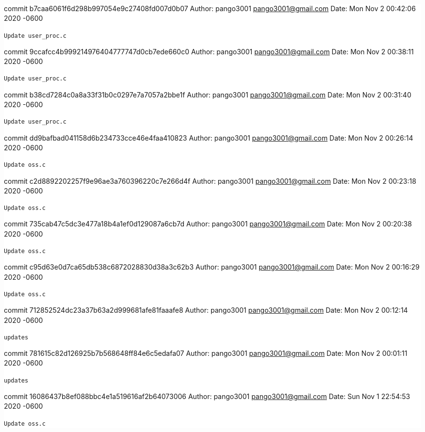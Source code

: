 commit b7caa6061f6d298b997054e9c27408fd007d0b07
Author: pango3001 <pango3001@gmail.com>
Date:   Mon Nov 2 00:42:06 2020 -0600

    Update user_proc.c

commit 9ccafcc4b999214976404777747d0cb7ede660c0
Author: pango3001 <pango3001@gmail.com>
Date:   Mon Nov 2 00:38:11 2020 -0600

    Update user_proc.c

commit b38cd7284c0a8a33f31b0c0297e7a7057a2bbe1f
Author: pango3001 <pango3001@gmail.com>
Date:   Mon Nov 2 00:31:40 2020 -0600

    Update user_proc.c

commit dd9bafbad041158d6b234733cce46e4faa410823
Author: pango3001 <pango3001@gmail.com>
Date:   Mon Nov 2 00:26:14 2020 -0600

    Update oss.c

commit c2d8892202257f9e96ae3a760396220c7e266d4f
Author: pango3001 <pango3001@gmail.com>
Date:   Mon Nov 2 00:23:18 2020 -0600

    Update oss.c

commit 735cab47c5dc3e477a18b4a1ef0d129087a6cb7d
Author: pango3001 <pango3001@gmail.com>
Date:   Mon Nov 2 00:20:38 2020 -0600

    Update oss.c

commit c95d63e0d7ca65db538c6872028830d38a3c62b3
Author: pango3001 <pango3001@gmail.com>
Date:   Mon Nov 2 00:16:29 2020 -0600

    Update oss.c

commit 712852524dc23a37b63a2d999681afe81faaafe8
Author: pango3001 <pango3001@gmail.com>
Date:   Mon Nov 2 00:12:14 2020 -0600

    updates

commit 781615c82d126925b7b568648ff84e6c5edafa07
Author: pango3001 <pango3001@gmail.com>
Date:   Mon Nov 2 00:01:11 2020 -0600

    updates

commit 16086437b8ef088bbc4e1a519616af2b64073006
Author: pango3001 <pango3001@gmail.com>
Date:   Sun Nov 1 22:54:53 2020 -0600

    Update oss.c
